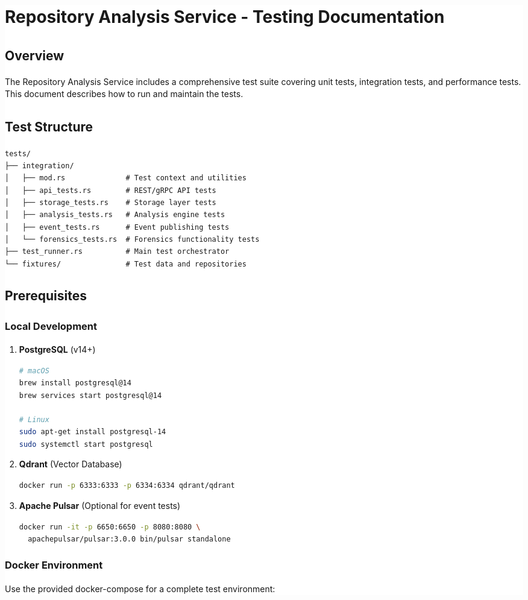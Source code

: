 # Repository Analysis Service - Testing Documentation

## Overview

The Repository Analysis Service includes a comprehensive test suite covering unit tests, integration tests, and performance tests. This document describes how to run and maintain the tests.

## Test Structure

```
tests/
├── integration/
│   ├── mod.rs              # Test context and utilities
│   ├── api_tests.rs        # REST/gRPC API tests
│   ├── storage_tests.rs    # Storage layer tests
│   ├── analysis_tests.rs   # Analysis engine tests
│   ├── event_tests.rs      # Event publishing tests
│   └── forensics_tests.rs  # Forensics functionality tests
├── test_runner.rs          # Main test orchestrator
└── fixtures/               # Test data and repositories
```

## Prerequisites

### Local Development

1. **PostgreSQL** (v14+)
   ```bash
   # macOS
   brew install postgresql@14
   brew services start postgresql@14
   
   # Linux
   sudo apt-get install postgresql-14
   sudo systemctl start postgresql
   ```

2. **Qdrant** (Vector Database)
   ```bash
   docker run -p 6333:6333 -p 6334:6334 qdrant/qdrant
   ```

3. **Apache Pulsar** (Optional for event tests)
   ```bash
   docker run -it -p 6650:6650 -p 8080:8080 \
     apachepulsar/pulsar:3.0.0 bin/pulsar standalone
   ```

### Docker Environment

Use the provided docker-compose for a complete test environment:
